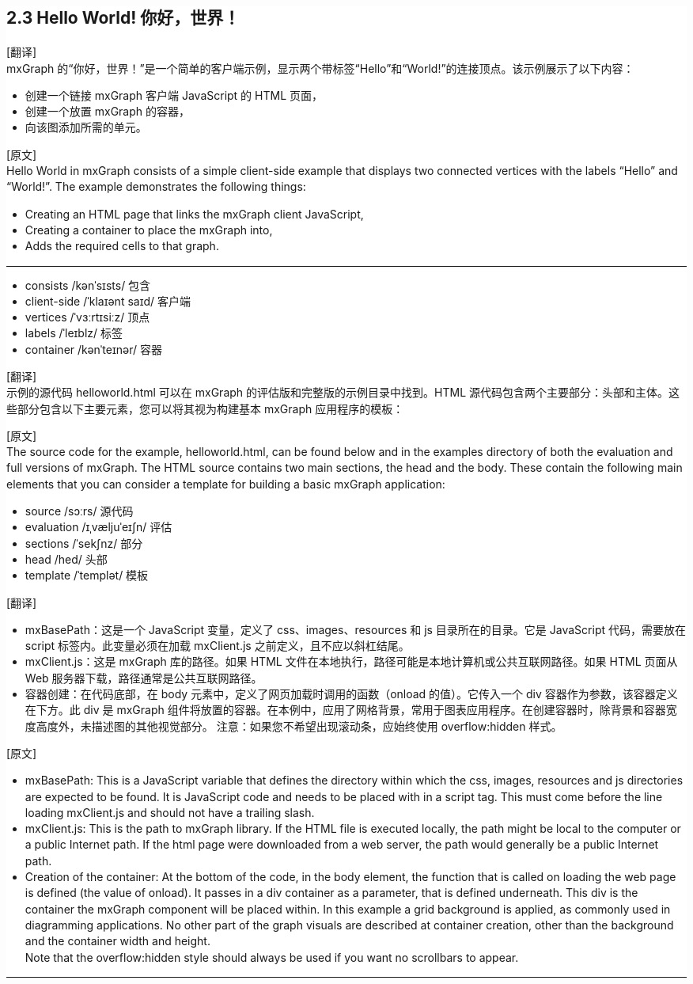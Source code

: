 ## 2.3 Hello World! 你好，世界！

[翻译]  
mxGraph 的“你好，世界！”是一个简单的客户端示例，显示两个带标签“Hello”和“World!”的连接顶点。该示例展示了以下内容：
- 创建一个链接 mxGraph 客户端 JavaScript 的 HTML 页面，
- 创建一个放置 mxGraph 的容器，
- 向该图添加所需的单元。

[原文]  
Hello World in mxGraph consists of a simple client-side example that displays two connected vertices with the labels “Hello” and “World!”. The example demonstrates the following things:

- Creating an HTML page that links the mxGraph client JavaScript,
- Creating a container to place the mxGraph into,
- Adds the required cells to that graph.

---

- consists /kənˈsɪsts/ 包含
- client-side /ˈklaɪənt saɪd/ 客户端
- vertices /ˈvɜːrtɪsiːz/ 顶点
- labels /ˈleɪblz/ 标签
- container /kənˈteɪnər/ 容器

[翻译]  
示例的源代码 helloworld.html 可以在 mxGraph 的评估版和完整版的示例目录中找到。HTML 源代码包含两个主要部分：头部和主体。这些部分包含以下主要元素，您可以将其视为构建基本 mxGraph 应用程序的模板：

[原文]  
The source code for the example, helloworld.html, can be found below and in the examples directory of both the evaluation and full versions of mxGraph. The HTML source contains two main sections, the head and the body. These contain the following main elements that you can consider a template for building a basic mxGraph application:

- source /sɔːrs/ 源代码
- evaluation /ɪˌvæljuˈeɪʃn/ 评估
- sections /ˈsekʃnz/ 部分
- head /hed/ 头部
- template /ˈtemplət/ 模板

[翻译]
- mxBasePath：这是一个 JavaScript 变量，定义了 css、images、resources 和 js 目录所在的目录。它是 JavaScript 代码，需要放在 script 标签内。此变量必须在加载 mxClient.js 之前定义，且不应以斜杠结尾。
- mxClient.js：这是 mxGraph 库的路径。如果 HTML 文件在本地执行，路径可能是本地计算机或公共互联网路径。如果 HTML 页面从 Web 服务器下载，路径通常是公共互联网路径。
- 容器创建：在代码底部，在 body 元素中，定义了网页加载时调用的函数（onload 的值）。它传入一个 div 容器作为参数，该容器定义在下方。此 div 是 mxGraph 组件将放置的容器。在本例中，应用了网格背景，常用于图表应用程序。在创建容器时，除背景和容器宽度高度外，未描述图的其他视觉部分。
  注意：如果您不希望出现滚动条，应始终使用 overflow:hidden 样式。

[原文]
- mxBasePath: This is a JavaScript variable that defines the directory within which the css, images, resources and js directories are expected to be found. It is JavaScript code and needs to be placed with in a script tag. This must come before the line loading mxClient.js and should not have a trailing slash.
- mxClient.js: This is the path to mxGraph library. If the HTML file is executed locally, the path might be local to the computer or a public Internet path. If the html page were downloaded from a web server, the path would generally be a public Internet path.
- Creation of the container: At the bottom of the code, in the body element, the function that is called on loading the web page is defined (the value of onload). It passes in a div container as a parameter, that is defined underneath. This div is the container the mxGraph component will be placed within. In this example a grid background is applied, as commonly used in diagramming applications. No other part of the graph visuals are described at container creation, other than the background and the container width and height.  
  Note that the overflow:hidden style should always be used if you want no scrollbars to appear.

---